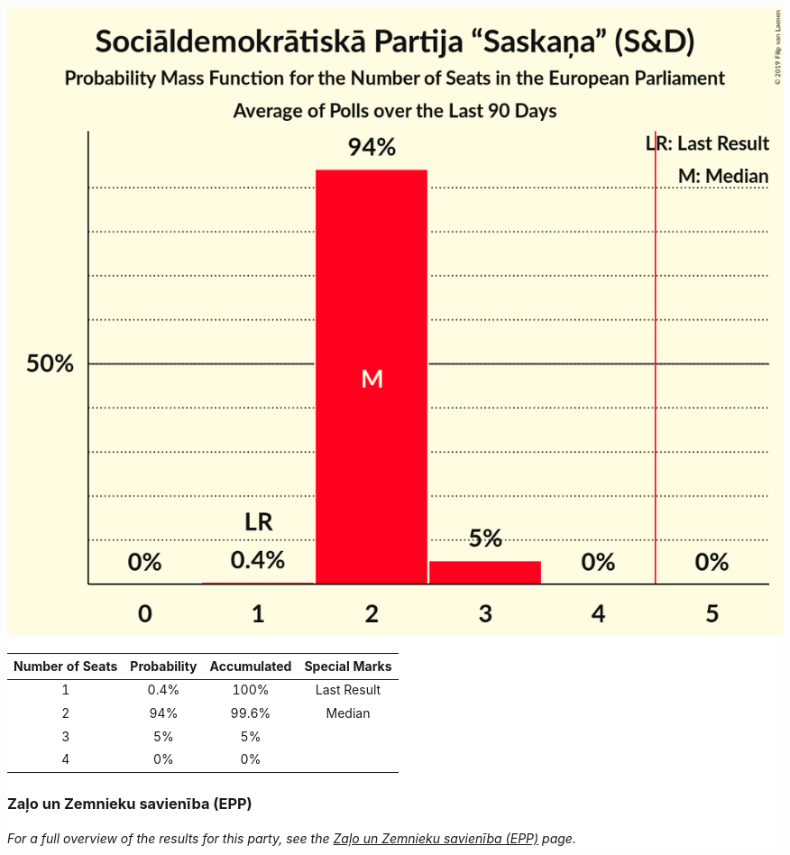 ![Graph with seats probability mass function not yet produced](average-2019-11-30-seats-pmf-sociāldemokrātiskāpartija“saskaņa”sd.png "Seats Probability Mass Function")

| Number of Seats | Probability | Accumulated | Special Marks |
|:---------------:|:-----------:|:-----------:|:-------------:|
| 1 | 0.4% | 100% | Last Result |
| 2 | 94% | 99.6% | Median |
| 3 | 5% | 5% |  |
| 4 | 0% | 0% |  |

### Zaļo un Zemnieku savienība (EPP)

*For a full overview of the results for this party, see the [Zaļo un Zemnieku savienība (EPP)](party-zaļounzemniekusavienībaepp.html) page.*
